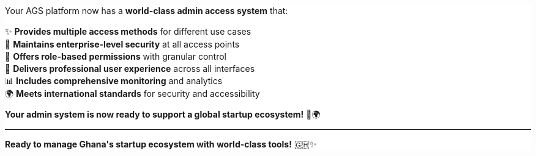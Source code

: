 Your AGS platform now has a **world-class admin access system** that:

✨ **Provides multiple access methods** for different use cases  
🔐 **Maintains enterprise-level security** at all access points  
🎯 **Offers role-based permissions** with granular control  
🌟 **Delivers professional user experience** across all interfaces  
📊 **Includes comprehensive monitoring** and analytics  
🌍 **Meets international standards** for security and accessibility  

**Your admin system is now ready to support a global startup ecosystem!** 🚀🌍

---

**Ready to manage Ghana's startup ecosystem with world-class tools!** 🇬🇭✨
